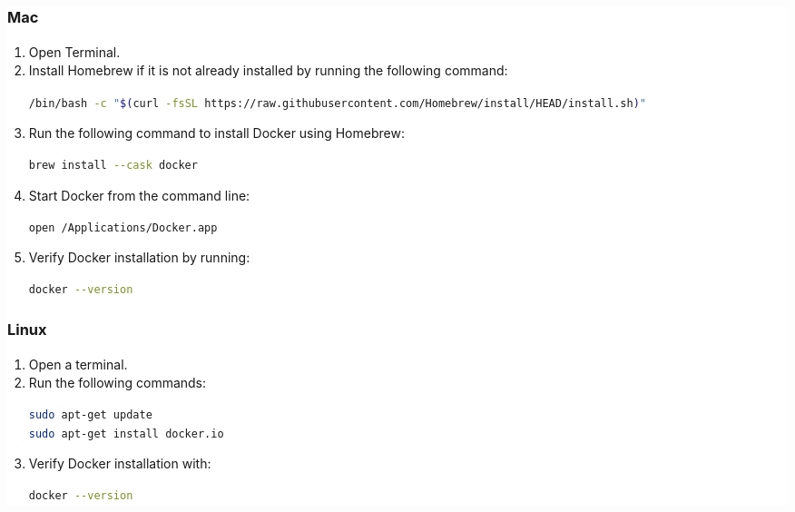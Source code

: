 ### Mac
1. Open Terminal.
2. Install Homebrew if it is not already installed by running the following command:
    ```sh
    /bin/bash -c "$(curl -fsSL https://raw.githubusercontent.com/Homebrew/install/HEAD/install.sh)"
    ```
3. Run the following command to install Docker using Homebrew:
    ```sh
    brew install --cask docker
    ```
4. Start Docker from the command line:
    ```sh
    open /Applications/Docker.app
    ```
5. Verify Docker installation by running:
    ```sh
    docker --version
    ```

### Linux
1. Open a terminal.
2. Run the following commands:
    ```sh
    sudo apt-get update
    sudo apt-get install docker.io
    ```
3. Verify Docker installation with:
    ```sh
    docker --version
    ```

